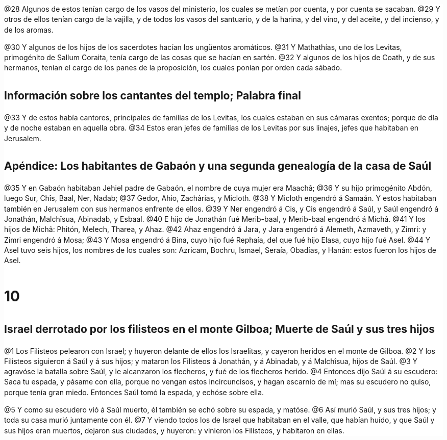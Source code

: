 @28 Algunos de estos tenían cargo de los vasos del ministerio, los cuales se metían por cuenta, y por cuenta se sacaban. 
@29 Y otros de ellos tenían cargo de la vajilla, y de todos los vasos del santuario, y de la harina, y del vino, y del aceite, y del incienso, y de los aromas.

@30 Y algunos de los hijos de los sacerdotes hacían los ungüentos aromáticos. 
@31 Y Mathathías, uno de los Levitas, primogénito de Sallum Coraita, tenía cargo de las cosas que se hacían en sartén. 
@32 Y algunos de los hijos de Coath, y de sus hermanos, tenían el cargo de los panes de la proposición, los cuales ponían por orden cada sábado.

## Información sobre los cantantes del templo; Palabra final
@33 Y de estos había cantores, principales de familias de los Levitas, los cuales estaban en sus cámaras exentos; porque de día y de noche estaban en aquella obra. 
@34 Estos eran jefes de familias de los Levitas por sus linajes, jefes que habitaban en Jerusalem.

## Apéndice: Los habitantes de Gabaón y una segunda genealogía de la casa de Saúl
@35 Y en Gabaón habitaban Jehiel padre de Gabaón, el nombre de cuya mujer era Maachâ; 
@36 Y su hijo primogénito Abdón, luego Sur, Chîs, Baal, Ner, Nadab; 
@37 Gedor, Ahio, Zachârías, y Micloth. 
@38 Y Micloth engendró á Samaán. Y estos habitaban también en Jerusalem con sus hermanos enfrente de ellos. 
@39 Y Ner engendró á Cis, y Cis engendró á Saúl, y Saúl engendró á Jonathán, Malchîsua, Abinadab, y Esbaal. 
@40 E hijo de Jonathán fué Merib-baal, y Merib-baal engendró á Michâ. 
@41 Y los hijos de Michâ: Phitón, Melech, Tharea, y Ahaz. 
@42 Ahaz engendró á Jara, y Jara engendró á Alemeth, Azmaveth, y Zimri: y Zimri engendró á Mosa; 
@43 Y Mosa engendró á Bina, cuyo hijo fué Rephaía, del que fué hijo Elasa, cuyo hijo fué Asel. 
@44 Y Asel tuvo seis hijos, los nombres de los cuales son: Azricam, Bochru, Ismael, Seraía, Obadías, y Hanán: estos fueron los hijos de Asel. 

# 10 
## Israel derrotado por los filisteos en el monte Gilboa; Muerte de Saúl y sus tres hijos
@1 Los Filisteos pelearon con Israel; y huyeron delante de ellos los Israelitas, y cayeron heridos en el monte de Gilboa. 
@2 Y los Filisteos siguieron á Saúl y á sus hijos; y mataron los Filisteos á Jonathán, y á Abinadab, y á Malchîsua, hijos de Saúl. 
@3 Y agravóse la batalla sobre Saúl, y le alcanzaron los flecheros, y fué de los flecheros herido. 
@4 Entonces dijo Saúl á su escudero: Saca tu espada, y pásame con ella, porque no vengan estos incircuncisos, y hagan escarnio de mí; mas su escudero no quiso, porque tenía gran miedo. Entonces Saúl tomó la espada, y echóse sobre ella.

@5 Y como su escudero vió á Saúl muerto, él también se echó sobre su espada, y matóse. 
@6 Así murió Saúl, y sus tres hijos; y toda su casa murió juntamente con él. 
@7 Y viendo todos los de Israel que habitaban en el valle, que habían huído, y que Saúl y sus hijos eran muertos, dejaron sus ciudades, y huyeron: y vinieron los Filisteos, y habitaron en ellas.

